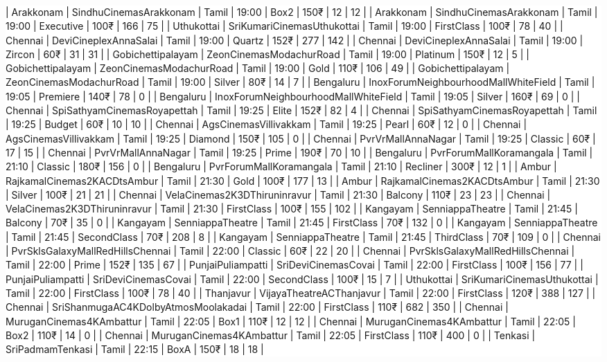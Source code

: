 | Arakkonam         | SindhuCinemasArakkonam                        | Tamil    | 19:00 | Box2        |  150₹ |       12 |     12 |
| Arakkonam         | SindhuCinemasArakkonam                        | Tamil    | 19:00 | Executive   |  100₹ |      166 |     75 |
| Uthukottai        | SriKumariCinemasUthukottai                    | Tamil    | 19:00 | FirstClass  |  100₹ |       78 |     40 |
| Chennai           | DeviCineplexAnnaSalai                         | Tamil    | 19:00 | Quartz      |  152₹ |      277 |    142 |
| Chennai           | DeviCineplexAnnaSalai                         | Tamil    | 19:00 | Zircon      |   60₹ |       31 |     31 |
| Gobichettipalayam | ZeonCinemasModachurRoad                       | Tamil    | 19:00 | Platinum    |  150₹ |       12 |      5 |
| Gobichettipalayam | ZeonCinemasModachurRoad                       | Tamil    | 19:00 | Gold        |  110₹ |      106 |     49 |
| Gobichettipalayam | ZeonCinemasModachurRoad                       | Tamil    | 19:00 | Silver      |   80₹ |       14 |      7 |
| Bengaluru         | InoxForumNeighbourhoodMallWhiteField          | Tamil    | 19:05 | Premiere    |  140₹ |       78 |      0 |
| Bengaluru         | InoxForumNeighbourhoodMallWhiteField          | Tamil    | 19:05 | Silver      |  160₹ |       69 |      0 |
| Chennai           | SpiSathyamCinemasRoyapettah                   | Tamil    | 19:25 | Elite       |  152₹ |       82 |      4 |
| Chennai           | SpiSathyamCinemasRoyapettah                   | Tamil    | 19:25 | Budget      |   60₹ |       10 |     10 |
| Chennai           | AgsCinemasVillivakkam                         | Tamil    | 19:25 | Pearl       |   60₹ |       12 |      0 |
| Chennai           | AgsCinemasVillivakkam                         | Tamil    | 19:25 | Diamond     |  150₹ |      105 |      0 |
| Chennai           | PvrVrMallAnnaNagar                            | Tamil    | 19:25 | Classic     |   60₹ |       17 |     15 |
| Chennai           | PvrVrMallAnnaNagar                            | Tamil    | 19:25 | Prime       |  190₹ |       70 |     10 |
| Bengaluru         | PvrForumMallKoramangala                       | Tamil    | 21:10 | Classic     |  180₹ |      156 |      0 |
| Bengaluru         | PvrForumMallKoramangala                       | Tamil    | 21:10 | Recliner    |  300₹ |       12 |      1 |
| Ambur             | RajkamalCinemas2KACDtsAmbur                   | Tamil    | 21:30 | Gold        |  100₹ |      177 |     13 |
| Ambur             | RajkamalCinemas2KACDtsAmbur                   | Tamil    | 21:30 | Silver      |  100₹ |       21 |     21 |
| Chennai           | VelaCinemas2K3DThiruninravur                  | Tamil    | 21:30 | Balcony     |  110₹ |       23 |     23 |
| Chennai           | VelaCinemas2K3DThiruninravur                  | Tamil    | 21:30 | FirstClass  |  100₹ |      155 |    102 |
| Kangayam          | SenniappaTheatre                              | Tamil    | 21:45 | Balcony     |   70₹ |       35 |      0 |
| Kangayam          | SenniappaTheatre                              | Tamil    | 21:45 | FirstClass  |   70₹ |      132 |      0 |
| Kangayam          | SenniappaTheatre                              | Tamil    | 21:45 | SecondClass |   70₹ |      208 |      8 |
| Kangayam          | SenniappaTheatre                              | Tamil    | 21:45 | ThirdClass  |   70₹ |      109 |      0 |
| Chennai           | PvrSklsGalaxyMallRedHillsChennai              | Tamil    | 22:00 | Classic     |   60₹ |       22 |     20 |
| Chennai           | PvrSklsGalaxyMallRedHillsChennai              | Tamil    | 22:00 | Prime       |  152₹ |      135 |     67 |
| PunjaiPuliampatti | SriDeviCinemasCovai                           | Tamil    | 22:00 | FirstClass  |  100₹ |      156 |     77 |
| PunjaiPuliampatti | SriDeviCinemasCovai                           | Tamil    | 22:00 | SecondClass |  100₹ |       15 |      7 |
| Uthukottai        | SriKumariCinemasUthukottai                    | Tamil    | 22:00 | FirstClass  |  100₹ |       78 |     40 |
| Thanjavur         | VijayaTheatreACThanjavur                      | Tamil    | 22:00 | FirstClass  |  120₹ |      388 |    127 |
| Chennai           | SriShanmugaAC4KDolbyAtmosMoolakadai           | Tamil    | 22:00 | FirstClass  |  110₹ |      682 |    350 |
| Chennai           | MuruganCinemas4KAmbattur                      | Tamil    | 22:05 | Box1        |  110₹ |       12 |     12 |
| Chennai           | MuruganCinemas4KAmbattur                      | Tamil    | 22:05 | Box2        |  110₹ |       14 |      0 |
| Chennai           | MuruganCinemas4KAmbattur                      | Tamil    | 22:05 | FirstClass  |  110₹ |      400 |      0 |
| Tenkasi           | SriPadmamTenkasi                              | Tamil    | 22:15 | BoxA        |  150₹ |       18 |     18 |